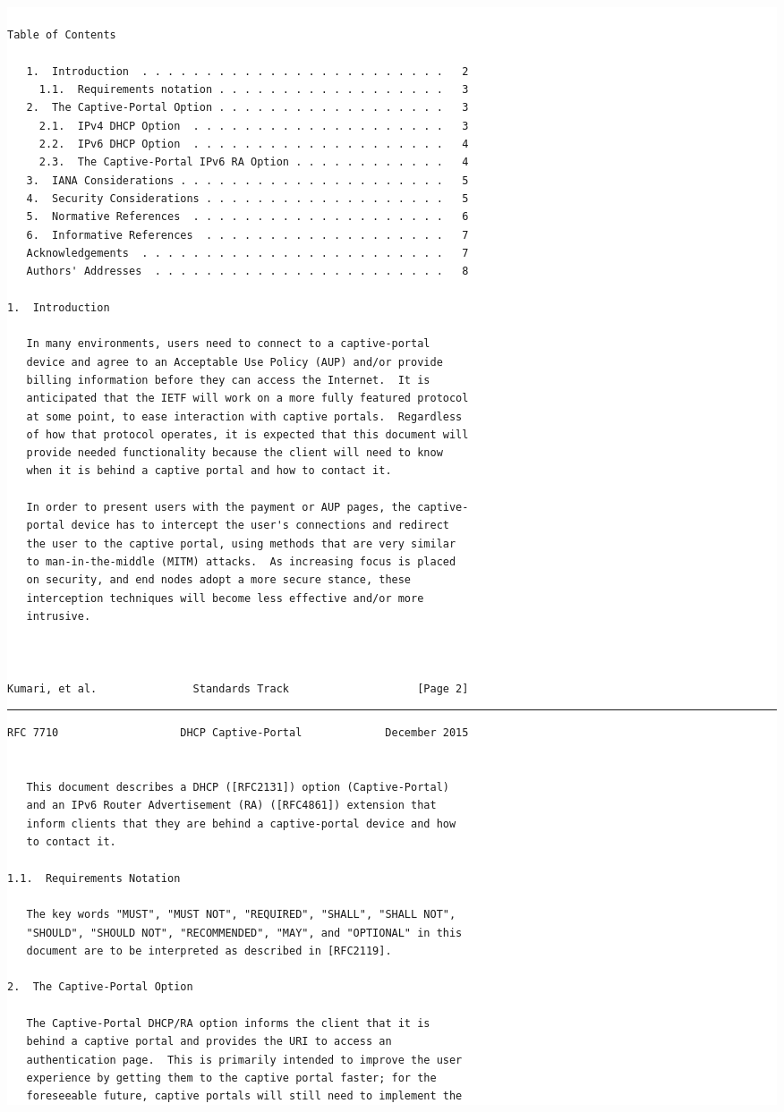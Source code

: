 ``` newpage

Table of Contents

   1.  Introduction  . . . . . . . . . . . . . . . . . . . . . . . .   2
     1.1.  Requirements notation . . . . . . . . . . . . . . . . . .   3
   2.  The Captive-Portal Option . . . . . . . . . . . . . . . . . .   3
     2.1.  IPv4 DHCP Option  . . . . . . . . . . . . . . . . . . . .   3
     2.2.  IPv6 DHCP Option  . . . . . . . . . . . . . . . . . . . .   4
     2.3.  The Captive-Portal IPv6 RA Option . . . . . . . . . . . .   4
   3.  IANA Considerations . . . . . . . . . . . . . . . . . . . . .   5
   4.  Security Considerations . . . . . . . . . . . . . . . . . . .   5
   5.  Normative References  . . . . . . . . . . . . . . . . . . . .   6
   6.  Informative References  . . . . . . . . . . . . . . . . . . .   7
   Acknowledgements  . . . . . . . . . . . . . . . . . . . . . . . .   7
   Authors' Addresses  . . . . . . . . . . . . . . . . . . . . . . .   8

1.  Introduction

   In many environments, users need to connect to a captive-portal
   device and agree to an Acceptable Use Policy (AUP) and/or provide
   billing information before they can access the Internet.  It is
   anticipated that the IETF will work on a more fully featured protocol
   at some point, to ease interaction with captive portals.  Regardless
   of how that protocol operates, it is expected that this document will
   provide needed functionality because the client will need to know
   when it is behind a captive portal and how to contact it.

   In order to present users with the payment or AUP pages, the captive-
   portal device has to intercept the user's connections and redirect
   the user to the captive portal, using methods that are very similar
   to man-in-the-middle (MITM) attacks.  As increasing focus is placed
   on security, and end nodes adopt a more secure stance, these
   interception techniques will become less effective and/or more
   intrusive.



Kumari, et al.               Standards Track                    [Page 2]
```

------------------------------------------------------------------------

``` newpage
RFC 7710                   DHCP Captive-Portal             December 2015


   This document describes a DHCP ([RFC2131]) option (Captive-Portal)
   and an IPv6 Router Advertisement (RA) ([RFC4861]) extension that
   inform clients that they are behind a captive-portal device and how
   to contact it.

1.1.  Requirements Notation

   The key words "MUST", "MUST NOT", "REQUIRED", "SHALL", "SHALL NOT",
   "SHOULD", "SHOULD NOT", "RECOMMENDED", "MAY", and "OPTIONAL" in this
   document are to be interpreted as described in [RFC2119].

2.  The Captive-Portal Option

   The Captive-Portal DHCP/RA option informs the client that it is
   behind a captive portal and provides the URI to access an
   authentication page.  This is primarily intended to improve the user
   experience by getting them to the captive portal faster; for the
   foreseeable future, captive portals will still need to implement the
```
